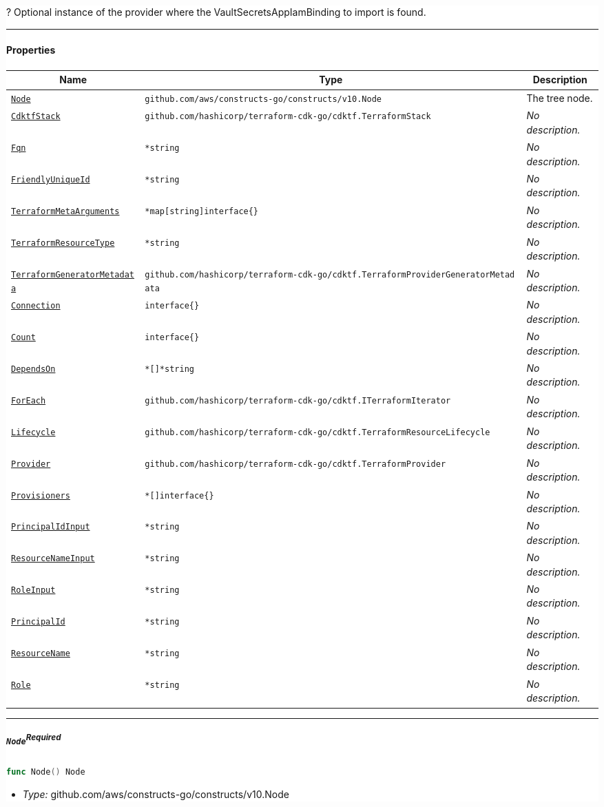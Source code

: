 ? Optional instance of the provider where the VaultSecretsAppIamBinding to import is found.

---

#### Properties <a name="Properties" id="Properties"></a>

| **Name** | **Type** | **Description** |
| --- | --- | --- |
| <code><a href="#@cdktf/provider-hcp.vaultSecretsAppIamBinding.VaultSecretsAppIamBinding.property.node">Node</a></code> | <code>github.com/aws/constructs-go/constructs/v10.Node</code> | The tree node. |
| <code><a href="#@cdktf/provider-hcp.vaultSecretsAppIamBinding.VaultSecretsAppIamBinding.property.cdktfStack">CdktfStack</a></code> | <code>github.com/hashicorp/terraform-cdk-go/cdktf.TerraformStack</code> | *No description.* |
| <code><a href="#@cdktf/provider-hcp.vaultSecretsAppIamBinding.VaultSecretsAppIamBinding.property.fqn">Fqn</a></code> | <code>*string</code> | *No description.* |
| <code><a href="#@cdktf/provider-hcp.vaultSecretsAppIamBinding.VaultSecretsAppIamBinding.property.friendlyUniqueId">FriendlyUniqueId</a></code> | <code>*string</code> | *No description.* |
| <code><a href="#@cdktf/provider-hcp.vaultSecretsAppIamBinding.VaultSecretsAppIamBinding.property.terraformMetaArguments">TerraformMetaArguments</a></code> | <code>*map[string]interface{}</code> | *No description.* |
| <code><a href="#@cdktf/provider-hcp.vaultSecretsAppIamBinding.VaultSecretsAppIamBinding.property.terraformResourceType">TerraformResourceType</a></code> | <code>*string</code> | *No description.* |
| <code><a href="#@cdktf/provider-hcp.vaultSecretsAppIamBinding.VaultSecretsAppIamBinding.property.terraformGeneratorMetadata">TerraformGeneratorMetadata</a></code> | <code>github.com/hashicorp/terraform-cdk-go/cdktf.TerraformProviderGeneratorMetadata</code> | *No description.* |
| <code><a href="#@cdktf/provider-hcp.vaultSecretsAppIamBinding.VaultSecretsAppIamBinding.property.connection">Connection</a></code> | <code>interface{}</code> | *No description.* |
| <code><a href="#@cdktf/provider-hcp.vaultSecretsAppIamBinding.VaultSecretsAppIamBinding.property.count">Count</a></code> | <code>interface{}</code> | *No description.* |
| <code><a href="#@cdktf/provider-hcp.vaultSecretsAppIamBinding.VaultSecretsAppIamBinding.property.dependsOn">DependsOn</a></code> | <code>*[]*string</code> | *No description.* |
| <code><a href="#@cdktf/provider-hcp.vaultSecretsAppIamBinding.VaultSecretsAppIamBinding.property.forEach">ForEach</a></code> | <code>github.com/hashicorp/terraform-cdk-go/cdktf.ITerraformIterator</code> | *No description.* |
| <code><a href="#@cdktf/provider-hcp.vaultSecretsAppIamBinding.VaultSecretsAppIamBinding.property.lifecycle">Lifecycle</a></code> | <code>github.com/hashicorp/terraform-cdk-go/cdktf.TerraformResourceLifecycle</code> | *No description.* |
| <code><a href="#@cdktf/provider-hcp.vaultSecretsAppIamBinding.VaultSecretsAppIamBinding.property.provider">Provider</a></code> | <code>github.com/hashicorp/terraform-cdk-go/cdktf.TerraformProvider</code> | *No description.* |
| <code><a href="#@cdktf/provider-hcp.vaultSecretsAppIamBinding.VaultSecretsAppIamBinding.property.provisioners">Provisioners</a></code> | <code>*[]interface{}</code> | *No description.* |
| <code><a href="#@cdktf/provider-hcp.vaultSecretsAppIamBinding.VaultSecretsAppIamBinding.property.principalIdInput">PrincipalIdInput</a></code> | <code>*string</code> | *No description.* |
| <code><a href="#@cdktf/provider-hcp.vaultSecretsAppIamBinding.VaultSecretsAppIamBinding.property.resourceNameInput">ResourceNameInput</a></code> | <code>*string</code> | *No description.* |
| <code><a href="#@cdktf/provider-hcp.vaultSecretsAppIamBinding.VaultSecretsAppIamBinding.property.roleInput">RoleInput</a></code> | <code>*string</code> | *No description.* |
| <code><a href="#@cdktf/provider-hcp.vaultSecretsAppIamBinding.VaultSecretsAppIamBinding.property.principalId">PrincipalId</a></code> | <code>*string</code> | *No description.* |
| <code><a href="#@cdktf/provider-hcp.vaultSecretsAppIamBinding.VaultSecretsAppIamBinding.property.resourceName">ResourceName</a></code> | <code>*string</code> | *No description.* |
| <code><a href="#@cdktf/provider-hcp.vaultSecretsAppIamBinding.VaultSecretsAppIamBinding.property.role">Role</a></code> | <code>*string</code> | *No description.* |

---

##### `Node`<sup>Required</sup> <a name="Node" id="@cdktf/provider-hcp.vaultSecretsAppIamBinding.VaultSecretsAppIamBinding.property.node"></a>

```go
func Node() Node
```

- *Type:* github.com/aws/constructs-go/constructs/v10.Node
